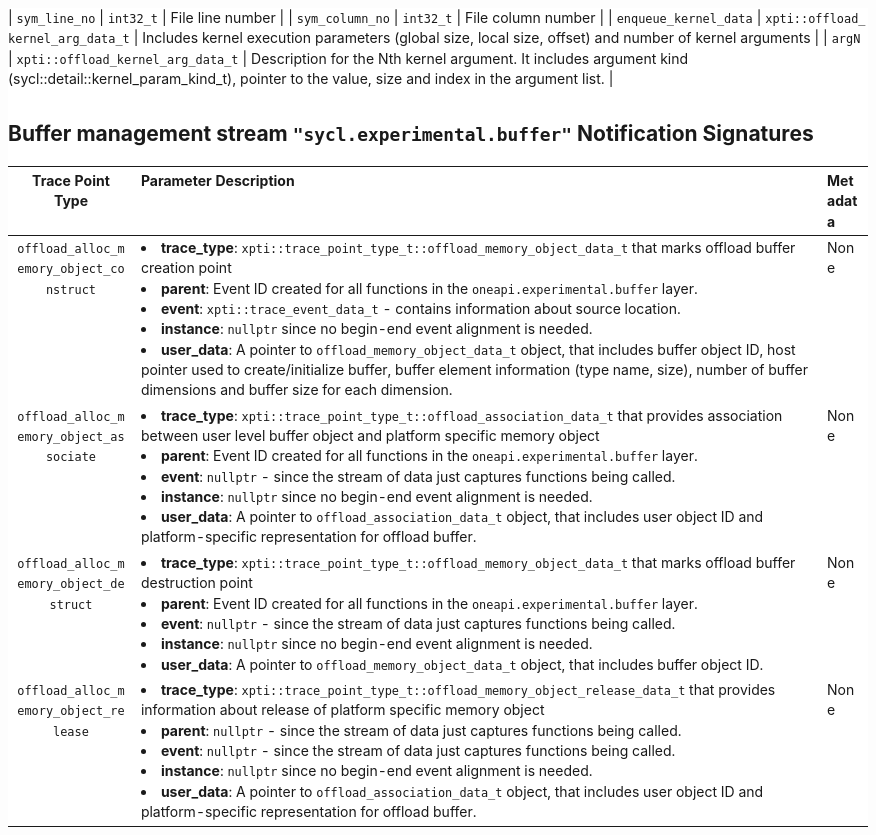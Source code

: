 |     `sym_line_no`      |             `int32_t`             | File line number                                                                                                                                                   |
|    `sym_column_no`     |             `int32_t`             | File column number                                                                                                                                                 |
| `enqueue_kernel_data`  | `xpti::offload_kernel_arg_data_t` | Includes kernel execution parameters (global size, local size, offset) and number of kernel arguments                                                              |
|         `argN`         | `xpti::offload_kernel_arg_data_t` | Description for the Nth kernel argument. It includes argument kind (sycl::detail::kernel_param_kind_t), pointer to the value, size and index in the argument list. |

## Buffer management stream `"sycl.experimental.buffer"` Notification Signatures

|            Trace Point Type             | Parameter Description                                                                                                                                                                                                                                                                                                                                                                                                                                                                                                                                                                                                                                                                                                        | Metadata |
| :-------------------------------------: | :--------------------------------------------------------------------------------------------------------------------------------------------------------------------------------------------------------------------------------------------------------------------------------------------------------------------------------------------------------------------------------------------------------------------------------------------------------------------------------------------------------------------------------------------------------------------------------------------------------------------------------------------------------------------------------------------------------------------------- | :------- |
| `offload_alloc_memory_object_construct` | <div style="text-align: left"><li>**trace_type**: `xpti::trace_point_type_t::offload_memory_object_data_t` that marks offload buffer creation point</li> <li> **parent**: Event ID created for all functions in the `oneapi.experimental.buffer` layer.</li> <li> **event**: `xpti::trace_event_data_t` - contains information about source location.</li> <li> **instance**: `nullptr` since no begin-end event alignment is needed. </li> <li> **user_data**: A pointer to `offload_memory_object_data_t` object, that includes buffer object ID, host pointer used to create/initialize buffer, buffer element information (type name, size), number of buffer dimensions and buffer size for each dimension. </li></div> | None     |
| `offload_alloc_memory_object_associate` | <div style="text-align: left"><li>**trace_type**: `xpti::trace_point_type_t::offload_association_data_t` that provides association between user level buffer object and platform specific memory object</li> <li> **parent**: Event ID created for all functions in the `oneapi.experimental.buffer` layer.</li> <li> **event**: `nullptr` - since the stream of data just captures functions being called.</li> <li> **instance**: `nullptr` since no begin-end event alignment is needed.</li> <li> **user_data**: A pointer to `offload_association_data_t` object, that includes user object ID and platform-specific representation for offload buffer. </li></div>                                                     | None     |
| `offload_alloc_memory_object_destruct`  | <div style="text-align: left"><li>**trace_type**: `xpti::trace_point_type_t::offload_memory_object_data_t` that marks offload buffer destruction point</li> <li> **parent**: Event ID created for all functions in the `oneapi.experimental.buffer` layer.</li> <li> **event**: `nullptr` - since the stream of data just captures functions being called.</li> <li> **instance**: `nullptr` since no begin-end event alignment is needed. </li> <li> **user_data**: A pointer to `offload_memory_object_data_t` object, that includes buffer object ID. </li></div>                                                                                                                                                         | None     |
|  `offload_alloc_memory_object_release`  | <div style="text-align: left"><li>**trace_type**: `xpti::trace_point_type_t::offload_memory_object_release_data_t` that provides information about release of platform specific memory object</li> <li> **parent**: `nullptr` - since the stream of data just captures functions being called.</li> <li> **event**: `nullptr` - since the stream of data just captures functions being called.</li> <li> **instance**: `nullptr` since no begin-end event alignment is needed.</li> <li> **user_data**: A pointer to `offload_association_data_t` object, that includes user object ID and platform-specific representation for offload buffer. </li></div>                                                                  | None     |